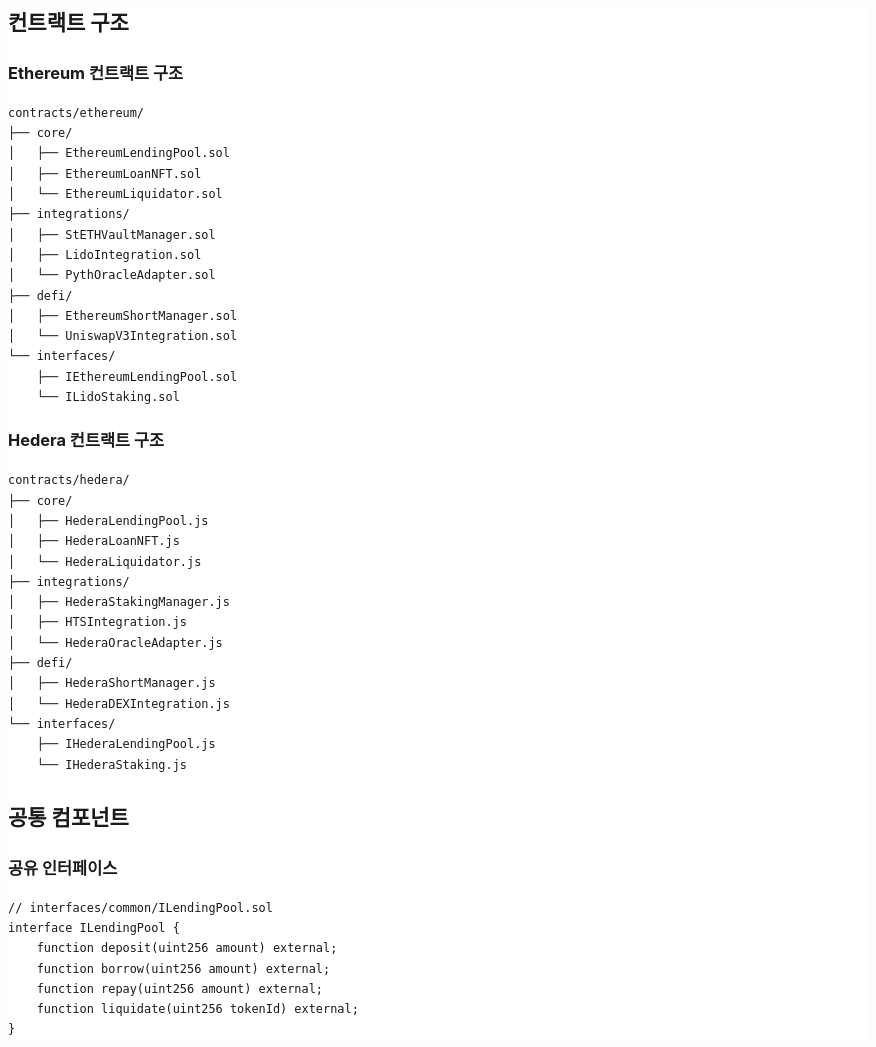 ## 컨트랙트 구조

### Ethereum 컨트랙트 구조
```
contracts/ethereum/
├── core/
│   ├── EthereumLendingPool.sol
│   ├── EthereumLoanNFT.sol
│   └── EthereumLiquidator.sol
├── integrations/
│   ├── StETHVaultManager.sol
│   ├── LidoIntegration.sol
│   └── PythOracleAdapter.sol
├── defi/
│   ├── EthereumShortManager.sol
│   └── UniswapV3Integration.sol
└── interfaces/
    ├── IEthereumLendingPool.sol
    └── ILidoStaking.sol
```

### Hedera 컨트랙트 구조
```
contracts/hedera/
├── core/
│   ├── HederaLendingPool.js
│   ├── HederaLoanNFT.js
│   └── HederaLiquidator.js
├── integrations/
│   ├── HederaStakingManager.js
│   ├── HTSIntegration.js
│   └── HederaOracleAdapter.js
├── defi/
│   ├── HederaShortManager.js
│   └── HederaDEXIntegration.js
└── interfaces/
    ├── IHederaLendingPool.js
    └── IHederaStaking.js
```

## 공통 컴포넌트

### 공유 인터페이스
```solidity
// interfaces/common/ILendingPool.sol
interface ILendingPool {
    function deposit(uint256 amount) external;
    function borrow(uint256 amount) external;
    function repay(uint256 amount) external;
    function liquidate(uint256 tokenId) external;
}
```
